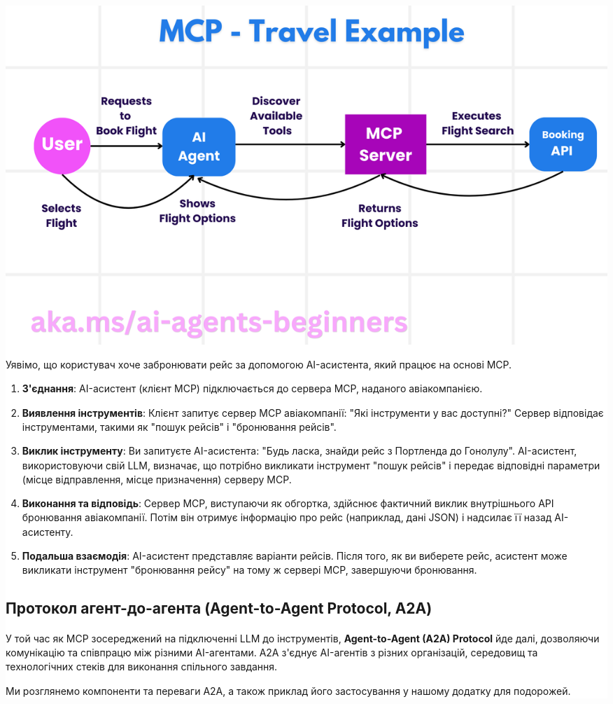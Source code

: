 ![Схема MCP](../../../translated_images/mcp-diagram.e4ca1cbd551444a12e1f0eb300191a036ab01124fce71c864fe9cb7f4ac2a15d.uk.png)

Уявімо, що користувач хоче забронювати рейс за допомогою AI-асистента, який працює на основі MCP.

1. **З'єднання**: AI-асистент (клієнт MCP) підключається до сервера MCP, наданого авіакомпанією.

2. **Виявлення інструментів**: Клієнт запитує сервер MCP авіакомпанії: "Які інструменти у вас доступні?" Сервер відповідає інструментами, такими як "пошук рейсів" і "бронювання рейсів".

3. **Виклик інструменту**: Ви запитуєте AI-асистента: "Будь ласка, знайди рейс з Портленда до Гонолулу". AI-асистент, використовуючи свій LLM, визначає, що потрібно викликати інструмент "пошук рейсів" і передає відповідні параметри (місце відправлення, місце призначення) серверу MCP.

4. **Виконання та відповідь**: Сервер MCP, виступаючи як обгортка, здійснює фактичний виклик внутрішнього API бронювання авіакомпанії. Потім він отримує інформацію про рейс (наприклад, дані JSON) і надсилає її назад AI-асистенту.

5. **Подальша взаємодія**: AI-асистент представляє варіанти рейсів. Після того, як ви виберете рейс, асистент може викликати інструмент "бронювання рейсу" на тому ж сервері MCP, завершуючи бронювання.

## Протокол агент-до-агента (Agent-to-Agent Protocol, A2A)

У той час як MCP зосереджений на підключенні LLM до інструментів, **Agent-to-Agent (A2A) Protocol** йде далі, дозволяючи комунікацію та співпрацю між різними AI-агентами. A2A з'єднує AI-агентів з різних організацій, середовищ та технологічних стеків для виконання спільного завдання.

Ми розглянемо компоненти та переваги A2A, а також приклад його застосування у нашому додатку для подорожей.
